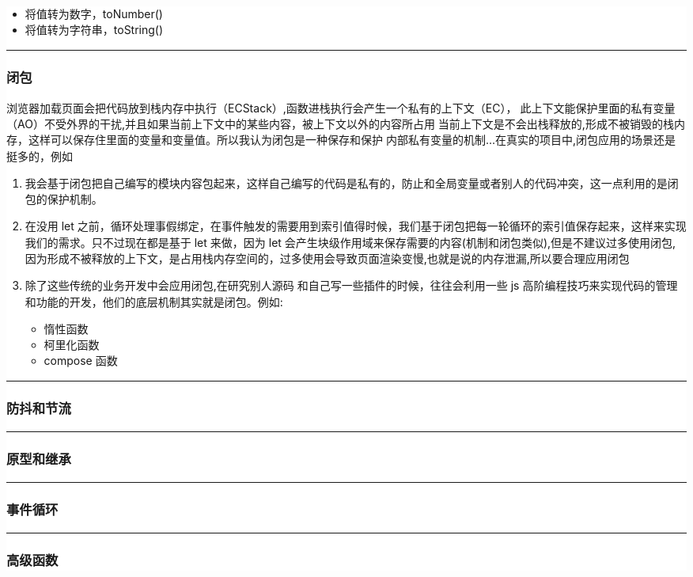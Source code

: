    - 将值转为数字，toNumber()
   - 将值转为字符串，toString()

---

### 闭包

浏览器加载页面会把代码放到栈内存中执行（ECStack）,函数进栈执行会产生一个私有的上下文（EC），
此上下文能保护里面的私有变量（AO）不受外界的干扰,并且如果当前上下文中的某些内容，被上下文以外的内容所占用
当前上下文是不会出栈释放的,形成不被销毁的栈内存，这样可以保存住里面的变量和变量值。所以我认为闭包是一种保存和保护
内部私有变量的机制...在真实的项目中,闭包应用的场景还是挺多的，例如

1. 我会基于闭包把自己编写的模块内容包起来，这样自己编写的代码是私有的，防止和全局变量或者别人的代码冲突，这一点利用的是闭包的保护机制。

2. 在没用 let 之前，循环处理事假绑定，在事件触发的需要用到索引值得时候，我们基于闭包把每一轮循环的索引值保存起来，这样来实现我们的需求。只不过现在都是基于 let 来做，因为 let 会产生块级作用域来保存需要的内容(机制和闭包类似),但是不建议过多使用闭包,因为形成不被释放的上下文，是占用栈内存空间的，过多使用会导致页面渲染变慢,也就是说的内存泄漏,所以要合理应用闭包

3. 除了这些传统的业务开发中会应用闭包,在研究别人源码 和自己写一些插件的时候，往往会利用一些 js 高阶编程技巧来实现代码的管理和功能的开发，他们的底层机制其实就是闭包。例如:

   - 惰性函数
   - 柯里化函数
   - compose 函数

---

### 防抖和节流

---

### 原型和继承

---

### 事件循环

---

### 高级函数
